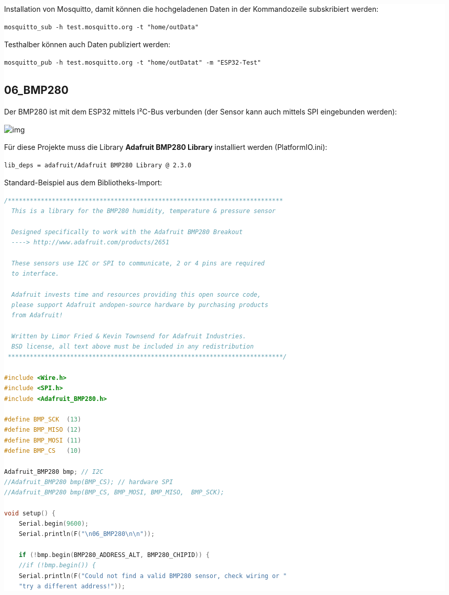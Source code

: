 Installation von Mosquitto, damit können die hochgeladenen Daten in der Kommandozeile subskribiert werden:

```
mosquitto_sub -h test.mosquitto.org -t "home/outData"
```

Testhalber können auch Daten publiziert werden:

```
mosquitto_pub -h test.mosquitto.org -t "home/outDatat" -m "ESP32-Test"
```

## 06_BMP280

Der BMP280 ist mit dem ESP32 mittels I²C-Bus verbunden (der Sensor kann auch mittels SPI eingebunden werden):

![img](assets/ESP32_BMP280.png)

Für diese Projekte muss die Library **Adafruit BMP280 Library** installiert werden (PlatformIO.ini):

```
lib_deps = adafruit/Adafruit BMP280 Library @ 2.3.0
```

Standard-Beispiel aus dem Bibliotheks-Import:

```cpp
/***************************************************************************
  This is a library for the BMP280 humidity, temperature & pressure sensor

  Designed specifically to work with the Adafruit BMP280 Breakout
  ----> http://www.adafruit.com/products/2651

  These sensors use I2C or SPI to communicate, 2 or 4 pins are required
  to interface.

  Adafruit invests time and resources providing this open source code,
  please support Adafruit andopen-source hardware by purchasing products
  from Adafruit!

  Written by Limor Fried & Kevin Townsend for Adafruit Industries.
  BSD license, all text above must be included in any redistribution
 ***************************************************************************/

#include <Wire.h>
#include <SPI.h>
#include <Adafruit_BMP280.h>

#define BMP_SCK  (13)
#define BMP_MISO (12)
#define BMP_MOSI (11)
#define BMP_CS   (10)

Adafruit_BMP280 bmp; // I2C
//Adafruit_BMP280 bmp(BMP_CS); // hardware SPI
//Adafruit_BMP280 bmp(BMP_CS, BMP_MOSI, BMP_MISO,  BMP_SCK);

void setup() {
    Serial.begin(9600);
    Serial.println(F("\n06_BMP280\n\n"));

    if (!bmp.begin(BMP280_ADDRESS_ALT, BMP280_CHIPID)) {
    //if (!bmp.begin()) {
    Serial.println(F("Could not find a valid BMP280 sensor, check wiring or "
    "try a different address!"));
```